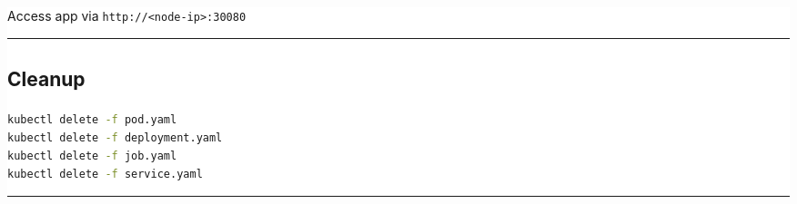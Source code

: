 Access app via `http://<node-ip>:30080`

---

## Cleanup

```bash
kubectl delete -f pod.yaml
kubectl delete -f deployment.yaml
kubectl delete -f job.yaml
kubectl delete -f service.yaml
```

---



